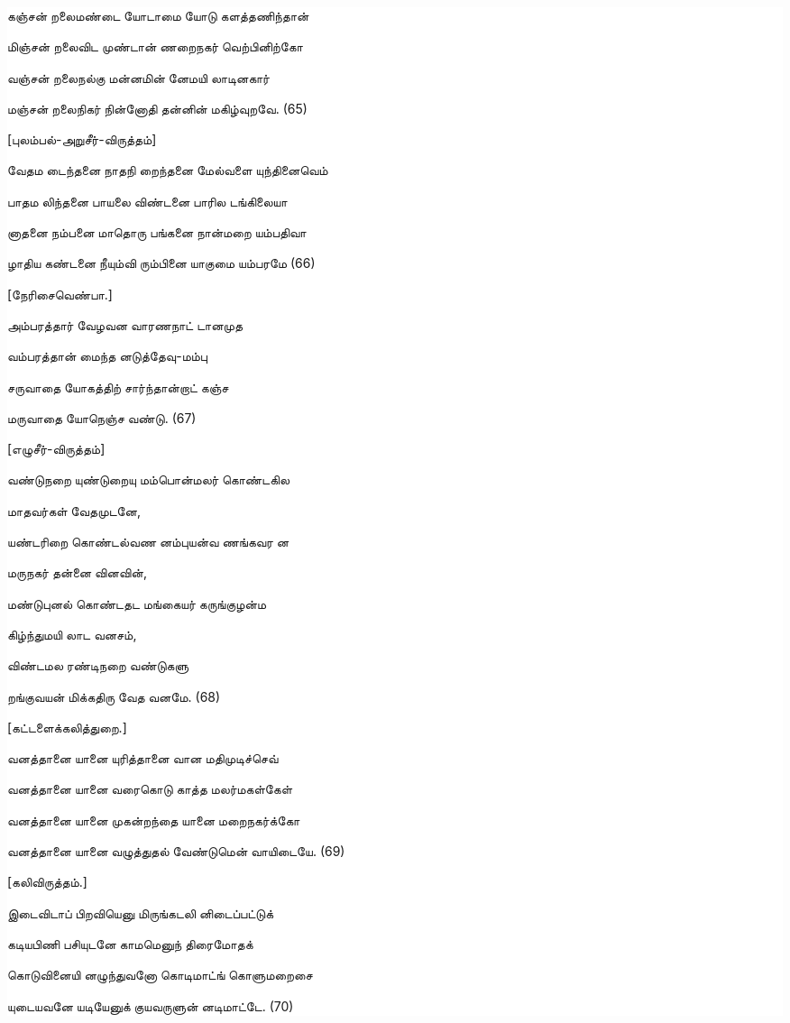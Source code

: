 கஞ்சன் றலைமண்டை யோடாமை யோடு களத்தணிந்தான்  

மிஞ்சன் றலைவிட முண்டான் ணறைநகர் வெற்பினிற்கோ  

வஞ்சன் றலைநல்கு மன்னமின் னேமயி லாடினகார்  

மஞ்சன் றலைநிகர் நின்னோதி தன்னின் மகிழ்வுறவே. (65)  

[புலம்பல்-அறுசீர்-விருத்தம்]  

வேதம டைந்தனை நாதநி றைந்தனை மேல்வளை யுந்தினைவெம்  

பாதம லிந்தனை பாயலை விண்டனை பாரில டங்கிலையா  

னாதனை நம்பனை மாதொரு பங்கனை நான்மறை யம்பதிவா  

ழாதிய கண்டனை நீயும்வி ரும்பினை யாகுமை யம்பரமே (66)  

[நேரிசைவெண்பா.]  

அம்பரத்தார் வேழவன வாரணநாட் டானமுத  

வம்பரத்தான் மைந்த னடுத்தேவு-மம்பு  

சருவாதை யோகத்திற் சார்ந்தான்றாட் கஞ்ச  

மருவாதை யோநெஞ்ச வண்டு. (67)  

[எழுசீர்-விருத்தம்]  

வண்டுநறை யுண்டுறையு மம்பொன்மலர் கொண்டகில  

மாதவர்கள் வேதமுடனே,  

யண்டரிறை கொண்டல்வண னம்புயன்வ ணங்கவர ன  

மருநகர் தன்னை வினவின்,  

மண்டுபுனல் கொண்டதட மங்கையர் கருங்குழன்ம  

கிழ்ந்துமயி லாட வனசம்,  

விண்டமல ரண்டிநறை வண்டுகளு  

றங்குவயன் மிக்கதிரு வேத வனமே. (68)  

[கட்டளைக்கலித்துறை.]  

வனத்தானை யானை யுரித்தானை வான மதிமுடிச்செவ்  

வனத்தானை யானை வரைகொடு காத்த மலர்மகள்கேள்  

வனத்தானை யானை முகன்றந்தை யானை மறைநகர்க்கோ  

வனத்தானை யானை வழுத்துதல் வேண்டுமென் வாயிடையே. (69)  

[கலிவிருத்தம்.]  

இடைவிடாப் பிறவியெனு மிருங்கடலி னிடைப்பட்டுக்  

கடியபிணி பசியுடனே காமமெனுந் திரைமோதக்  

கொடுவினையி னழுந்துவனோ கொடிமாட்ங் கொளுமறைசை  

யுடையவனே யடியேனுக் குயவருளுன் னடிமாட்டே. (70)  

